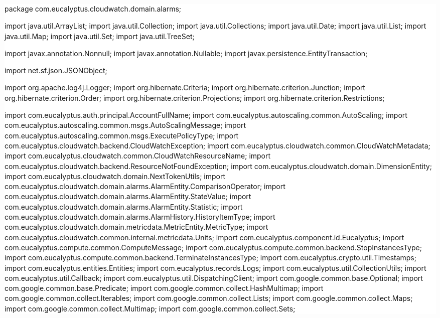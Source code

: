 package com.eucalyptus.cloudwatch.domain.alarms;

import java.util.ArrayList;
import java.util.Collection;
import java.util.Collections;
import java.util.Date;
import java.util.List;
import java.util.Map;
import java.util.Set;
import java.util.TreeSet;

import javax.annotation.Nonnull;
import javax.annotation.Nullable;
import javax.persistence.EntityTransaction;

import net.sf.json.JSONObject;

import org.apache.log4j.Logger;
import org.hibernate.Criteria;
import org.hibernate.criterion.Junction;
import org.hibernate.criterion.Order;
import org.hibernate.criterion.Projections;
import org.hibernate.criterion.Restrictions;

import com.eucalyptus.auth.principal.AccountFullName;
import com.eucalyptus.autoscaling.common.AutoScaling;
import com.eucalyptus.autoscaling.common.msgs.AutoScalingMessage;
import com.eucalyptus.autoscaling.common.msgs.ExecutePolicyType;
import com.eucalyptus.cloudwatch.backend.CloudWatchException;
import com.eucalyptus.cloudwatch.common.CloudWatchMetadata;
import com.eucalyptus.cloudwatch.common.CloudWatchResourceName;
import com.eucalyptus.cloudwatch.backend.ResourceNotFoundException;
import com.eucalyptus.cloudwatch.domain.DimensionEntity;
import com.eucalyptus.cloudwatch.domain.NextTokenUtils;
import com.eucalyptus.cloudwatch.domain.alarms.AlarmEntity.ComparisonOperator;
import com.eucalyptus.cloudwatch.domain.alarms.AlarmEntity.StateValue;
import com.eucalyptus.cloudwatch.domain.alarms.AlarmEntity.Statistic;
import com.eucalyptus.cloudwatch.domain.alarms.AlarmHistory.HistoryItemType;
import com.eucalyptus.cloudwatch.domain.metricdata.MetricEntity.MetricType;
import com.eucalyptus.cloudwatch.common.internal.metricdata.Units;
import com.eucalyptus.component.id.Eucalyptus;
import com.eucalyptus.compute.common.ComputeMessage;
import com.eucalyptus.compute.common.backend.StopInstancesType;
import com.eucalyptus.compute.common.backend.TerminateInstancesType;
import com.eucalyptus.crypto.util.Timestamps;
import com.eucalyptus.entities.Entities;
import com.eucalyptus.records.Logs;
import com.eucalyptus.util.CollectionUtils;
import com.eucalyptus.util.Callback;
import com.eucalyptus.util.DispatchingClient;
import com.google.common.base.Optional;
import com.google.common.base.Predicate;
import com.google.common.collect.HashMultimap;
import com.google.common.collect.Iterables;
import com.google.common.collect.Lists;
import com.google.common.collect.Maps;
import com.google.common.collect.Multimap;
import com.google.common.collect.Sets;
